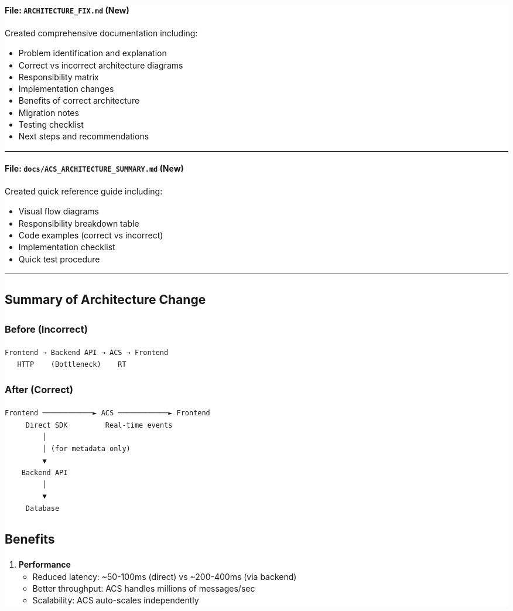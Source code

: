 
#### File: `ARCHITECTURE_FIX.md` (New)
Created comprehensive documentation including:
- Problem identification and explanation
- Correct vs incorrect architecture diagrams
- Responsibility matrix
- Implementation changes
- Benefits of correct architecture
- Migration notes
- Testing checklist
- Next steps and recommendations

---

#### File: `docs/ACS_ARCHITECTURE_SUMMARY.md` (New)
Created quick reference guide including:
- Visual flow diagrams
- Responsibility breakdown table
- Code examples (correct vs incorrect)
- Implementation checklist
- Quick test procedure

---

## Summary of Architecture Change

### Before (Incorrect)
```
Frontend → Backend API → ACS → Frontend
   HTTP    (Bottleneck)    RT
```

### After (Correct)
```
Frontend ────────────► ACS ────────────► Frontend
     Direct SDK         Real-time events
         │
         │ (for metadata only)
         ▼
    Backend API
         │
         ▼
     Database
```

## Benefits

1. **Performance**
   - Reduced latency: ~50-100ms (direct) vs ~200-400ms (via backend)
   - Better throughput: ACS handles millions of messages/sec
   - Scalability: ACS auto-scales independently
